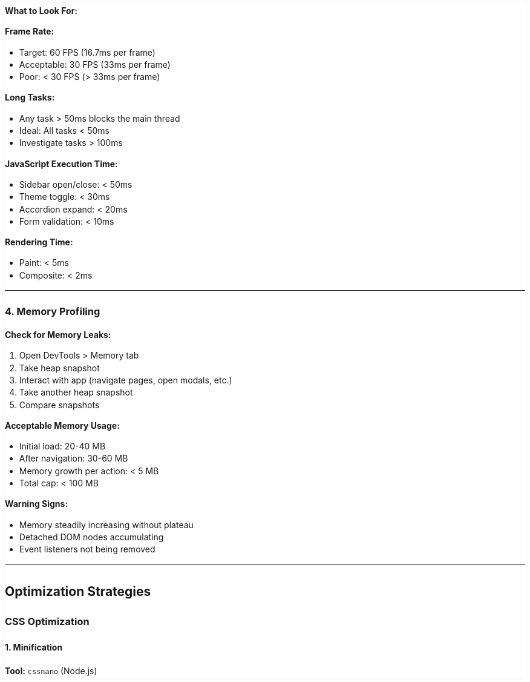 **What to Look For:**

**Frame Rate:**
- Target: 60 FPS (16.7ms per frame)
- Acceptable: 30 FPS (33ms per frame)
- Poor: < 30 FPS (> 33ms per frame)

**Long Tasks:**
- Any task > 50ms blocks the main thread
- Ideal: All tasks < 50ms
- Investigate tasks > 100ms

**JavaScript Execution Time:**
- Sidebar open/close: < 50ms
- Theme toggle: < 30ms
- Accordion expand: < 20ms
- Form validation: < 10ms

**Rendering Time:**
- Paint: < 5ms
- Composite: < 2ms

---

### 4. Memory Profiling

**Check for Memory Leaks:**

1. Open DevTools > Memory tab
2. Take heap snapshot
3. Interact with app (navigate pages, open modals, etc.)
4. Take another heap snapshot
5. Compare snapshots

**Acceptable Memory Usage:**
- Initial load: 20-40 MB
- After navigation: 30-60 MB
- Memory growth per action: < 5 MB
- Total cap: < 100 MB

**Warning Signs:**
- Memory steadily increasing without plateau
- Detached DOM nodes accumulating
- Event listeners not being removed

---

## Optimization Strategies

### CSS Optimization

#### 1. Minification

**Tool:** `cssnano` (Node.js)
